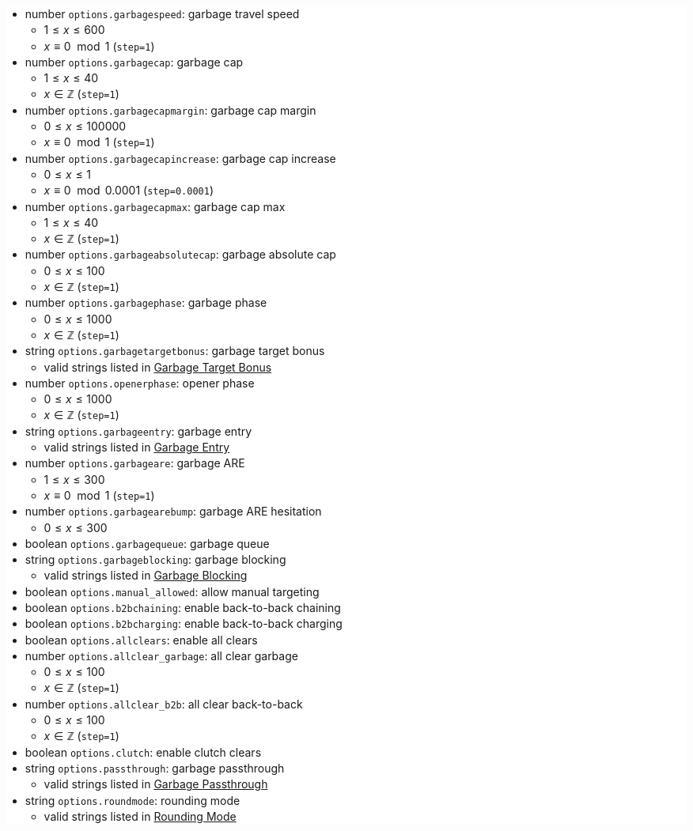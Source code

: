- number `options.garbagespeed`: garbage travel speed
  - $1 \le x \le 600$
  - $x \equiv 0 \mod 1$ (`step=1`)
- number `options.garbagecap`: garbage cap
  - $1 \le x \le 40$
  - $x \in \mathbb{Z}$ (`step=1`)
- number `options.garbagecapmargin`: garbage cap margin
  - $0 \le x \le 100000$
  - $x \equiv 0 \mod 1$ (`step=1`)
- number `options.garbagecapincrease`: garbage cap increase
  - $0 \le x \le 1$
  - $x \equiv 0 \mod 0.0001$ (`step=0.0001`)
- number `options.garbagecapmax`: garbage cap max
  - $1 \le x \le 40$
  - $x \in \mathbb{Z}$ (`step=1`)
- number `options.garbageabsolutecap`: garbage absolute cap
  - $0 \le x \le 100$
  - $x \in \mathbb{Z}$ (`step=1`)
- number `options.garbagephase`: garbage phase
  - $0 \le x \le 1000$
  - $x \in \mathbb{Z}$ (`step=1`)
- string `options.garbagetargetbonus`: garbage target bonus
  - valid strings listed in [Garbage Target Bonus](#garbage-target-bonuses)
- number `options.openerphase`: opener phase
  - $0 \le x \le 1000$
  - $x \in \mathbb{Z}$ (`step=1`)
- string `options.garbageentry`: garbage entry
  - valid strings listed in [Garbage Entry](#garbage-entry)
- number `options.garbageare`: garbage ARE
  - $1 \le x \le 300$
  - $x \equiv 0 \mod 1$ (`step=1`)
- number `options.garbagearebump`: garbage ARE hesitation
  - $0 \le x \le 300$
- boolean `options.garbagequeue`: garbage queue
- string `options.garbageblocking`: garbage blocking
  - valid strings listed in [Garbage Blocking](#garbage-blocking)
- boolean `options.manual_allowed`: allow manual targeting
- boolean `options.b2bchaining`: enable back-to-back chaining
- boolean `options.b2bcharging`: enable back-to-back charging
- boolean `options.allclears`: enable all clears
- number `options.allclear_garbage`: all clear garbage
  - $0 \le x \le 100$
  - $x \in \mathbb{Z}$ (`step=1`)
- number `options.allclear_b2b`: all clear back-to-back
  - $0 \le x \le 100$
  - $x \in \mathbb{Z}$ (`step=1`)
- boolean `options.clutch`: enable clutch clears
- string `options.passthrough`: garbage passthrough
  - valid strings listed in [Garbage Passthrough](#garbage-passthrough)
- string `options.roundmode`: rounding mode
  - valid strings listed in [Rounding Mode](#rounding-mode)
